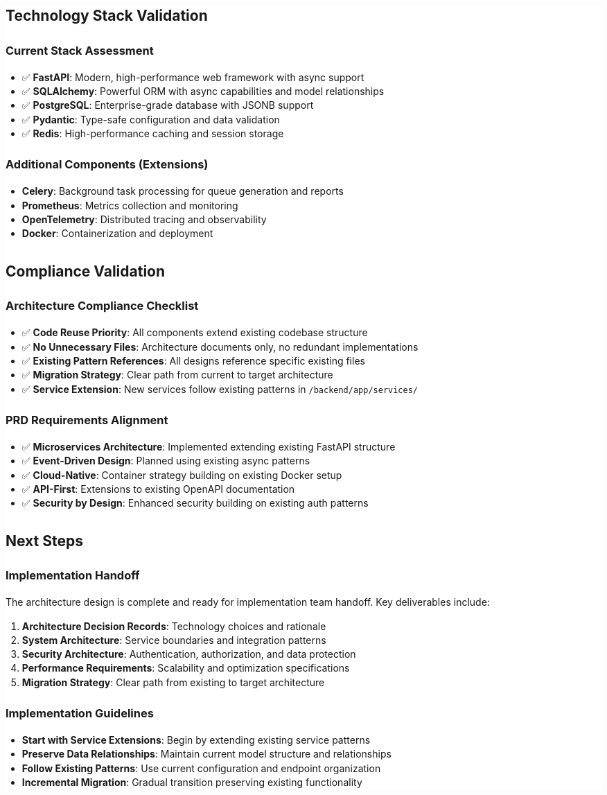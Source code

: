 ## Technology Stack Validation

### Current Stack Assessment
- ✅ **FastAPI**: Modern, high-performance web framework with async support
- ✅ **SQLAlchemy**: Powerful ORM with async capabilities and model relationships
- ✅ **PostgreSQL**: Enterprise-grade database with JSONB support
- ✅ **Pydantic**: Type-safe configuration and data validation
- ✅ **Redis**: High-performance caching and session storage

### Additional Components (Extensions)
- **Celery**: Background task processing for queue generation and reports
- **Prometheus**: Metrics collection and monitoring
- **OpenTelemetry**: Distributed tracing and observability
- **Docker**: Containerization and deployment

## Compliance Validation

### Architecture Compliance Checklist
- ✅ **Code Reuse Priority**: All components extend existing codebase structure  
- ✅ **No Unnecessary Files**: Architecture documents only, no redundant implementations
- ✅ **Existing Pattern References**: All designs reference specific existing files
- ✅ **Migration Strategy**: Clear path from current to target architecture
- ✅ **Service Extension**: New services follow existing patterns in `/backend/app/services/`

### PRD Requirements Alignment
- ✅ **Microservices Architecture**: Implemented extending existing FastAPI structure
- ✅ **Event-Driven Design**: Planned using existing async patterns
- ✅ **Cloud-Native**: Container strategy building on existing Docker setup
- ✅ **API-First**: Extensions to existing OpenAPI documentation
- ✅ **Security by Design**: Enhanced security building on existing auth patterns

## Next Steps

### Implementation Handoff
The architecture design is complete and ready for implementation team handoff. Key deliverables include:

1. **Architecture Decision Records**: Technology choices and rationale
2. **System Architecture**: Service boundaries and integration patterns  
3. **Security Architecture**: Authentication, authorization, and data protection
4. **Performance Requirements**: Scalability and optimization specifications
5. **Migration Strategy**: Clear path from existing to target architecture

### Implementation Guidelines
- **Start with Service Extensions**: Begin by extending existing service patterns
- **Preserve Data Relationships**: Maintain current model structure and relationships
- **Follow Existing Patterns**: Use current configuration and endpoint organization
- **Incremental Migration**: Gradual transition preserving existing functionality
